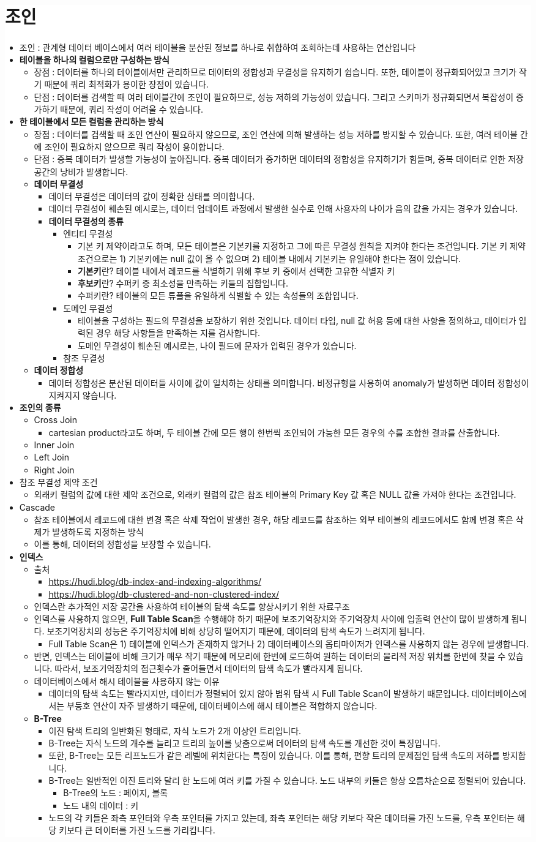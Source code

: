 # 조인

- 조인 : 관계형 데이터 베이스에서 여러 테이블을 분산된 정보를 하나로 취합하여 조회하는데 사용하는 연산입니다
- **테이블을 하나의 컬럼으로만 구성하는 방식**
    - 장점 : 데이터를 하나의 테이블에서만 관리하므로 데이터의 정합성과 무결성을 유지하기 쉽습니다. 또한, 테이블이 정규화되어있고 크기가 작기 때문에 쿼리 최적화가 용이한 장점이 있습니다.
    - 단점 : 데이터를 검색할 때 여러 테이블간에 조인이 필요하므로, 성능 저하의 가능성이 있습니다. 그리고 스키마가 정규화되면서 복잡성이 증가하기 때문에, 쿼리 작성이 어려울 수 있습니다.
- **한 테이블에서 모든 컬럼을 관리하는 방식**
    - 장점 : 데이터를 검색할 때 조인 연산이 필요하지 않으므로, 조인 연산에 의해 발생하는 성능 저하를 방지할 수 있습니다. 또한, 여러 테이블 간에 조인이 필요하지 않으므로 쿼리 작성이 용이합니다.
    - 단점 : 중복 데이터가 발생할 가능성이 높아집니다. 중복 데이터가 증가하면 데이터의 정합성을 유지하기가 힘들며, 중복 데이터로 인한 저장 공간의 낭비가 발생합니다.
    - **데이터 무결성**
        - 데이터 무결성은 데이터의 값이 정확한 상태를 의미합니다.
        - 데이터 무결성이 훼손된 예시로는, 데이터 업데이트 과정에서 발생한 실수로 인해 사용자의 나이가 음의 값을 가지는 경우가 있습니다.
        - **데이터 무결성의 종류**
            - 엔티티 무결성
                - 기본 키 제약이라고도 하며, 모든 테이블은 기본키를 지정하고 그에 따른 무결성 원칙을 지켜야 한다는 조건입니다. 기본 키 제약 조건으로는 1) 기본키에는 null 값이 올 수 없으며 2) 테이블 내에서 기본키는 유일해야 한다는 점이 있습니다.
                - **기본키**란? 테이블 내에서 레코드를 식별하기 위해 후보 키 중에서 선택한 고유한 식별자 키
                - **후보키**란? 수퍼키 중 최소성을 만족하는 키들의 집합입니다.
                - 수퍼키란? 테이블의 모든 튜플을 유일하게 식별할 수 있는 속성들의 조합입니다.
            - 도메인 무결성
                - 테이블을 구성하는 필드의 무결성을 보장하기 위한 것입니다. 데이터 타입, null 값 허용 등에 대한 사항을 정의하고, 데이터가 입력된 경우 해당 사항들을 만족하는 지를 검사합니다.
                - 도메인 무결성이 훼손된 예시로는, 나이 필드에 문자가 입력된 경우가 있습니다.
            - 참조 무결성
    - **데이터 정합성**
        - 데이터 정합성은 분산된 데이터들 사이에 값이 일치하는 상태를 의미합니다. 비정규형을 사용하여 anomaly가 발생하면 데이터 정합성이 지켜지지 않습니다.
- **조인의 종류**
    - Cross Join
        - cartesian product라고도 하며, 두 테이블 간에 모든 행이 한번씩 조인되어 가능한 모든 경우의 수를 조합한 결과를 산출합니다.
    - Inner Join
    - Left Join
    - Right Join
- 참조 무결성 제약 조건
    - 외래키 컬럼의 값에 대한 제약 조건으로, 외래키 컬럼의 값은 참조 테이블의 Primary Key 값 혹은 NULL 값을 가져야 한다는 조건입니다.
- Cascade
    - 참조 테이블에서 레코드에 대한 변경 혹은 삭제 작업이 발생한 경우, 해당 레코드를 참조하는 외부 테이블의 레코드에서도 함께 변경 혹은 삭제가 발생하도록 지정하는 방식
    - 이를 통해, 데이터의 정합성을 보장할 수 있습니다.
- **인덱스**
    - 출처
        - https://hudi.blog/db-index-and-indexing-algorithms/
        - https://hudi.blog/db-clustered-and-non-clustered-index/
    - 인덱스란 추가적인 저장 공간을 사용하여 테이블의 탐색 속도를 향상시키기 위한 자료구조
    - 인덱스를 사용하지 않으면, **Full Table Scan**을 수행해야 하기 때문에 보조기억장치와 주기억장치 사이에 입출력 연산이 많이 발생하게 됩니다. 보조기억장치의 성능은 주기억장치에 비해 상당히 떨어지기 때문에, 데이터의 탐색 속도가 느려지게 됩니다.
        - Full Table Scan은 1) 테이블에 인덱스가 존재하지 않거나 2) 데이터베이스의 옵티마이저가 인덱스를 사용하지 않는 경우에 발생합니다.
    - 반면, 인덱스는 테이블에 비해 크기가 매우 작기 때문에 메모리에 한번에 로드하여 원하는 데이터의 물리적 저장 위치를 한번에 찾을 수 있습니다. 따라서, 보조기억장치의 접근횟수가 줄어들면서 데이터의 탐색 속도가 빨라지게 됩니다.
    - 데이터베이스에서 해시 테이블을 사용하지 않는 이유
        - 데이터의 탐색 속도는 빨라지지만, 데이터가 정렬되어 있지 않아 범위 탐색 시 Full Table Scan이 발생하기 때문입니다. 데이터베이스에서는 부등호 연산이 자주 발생하기 때문에, 데이터베이스에 해시 테이블은 적합하지 않습니다.
    - **B-Tree**
        - 이진 탐색 트리의 일반화된 형태로, 자식 노드가 2개 이상인 트리입니다.
        - B-Tree는 자식 노드의 개수를 늘리고 트리의 높이를 낮춤으로써 데이터의 탐색 속도를 개선한 것이 특징입니다.
        - 또한, B-Tree는 모든 리프노드가 같은 레벨에 위치한다는 특징이 있습니다. 이를 통해, 편향 트리의 문제점인 탐색 속도의 저하를 방지합니다.
        - B-Tree는 일반적인 이진 트리와 달리 한 노드에 여러 키를 가질 수 있습니다. 노드 내부의 키들은 항상 오름차순으로 정렬되어 있습니다.
            - B-Tree의 노드 : 페이지, 블록
            - 노드 내의 데이터 : 키
        - 노드의 각 키들은 좌측 포인터와 우측 포인터를 가지고 있는데, 좌측 포인터는 해당 키보다 작은 데이터를 가진 노드를, 우측 포인터는 해당 키보다 큰 데이터를 가진 노드를 가리킵니다.
